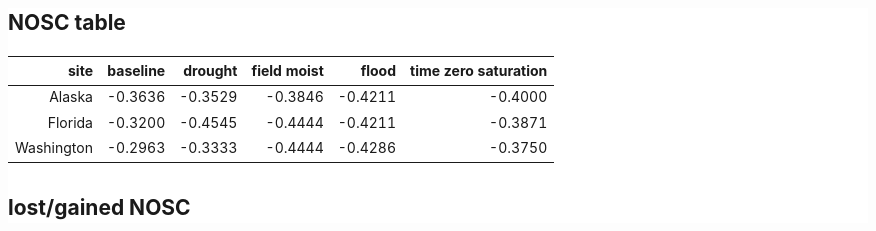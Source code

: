 ## NOSC table

|       site | baseline | drought | field moist |   flood | time zero saturation |
|-----------:|---------:|--------:|------------:|--------:|---------------------:|
|     Alaska |  -0.3636 | -0.3529 |     -0.3846 | -0.4211 |              -0.4000 |
|    Florida |  -0.3200 | -0.4545 |     -0.4444 | -0.4211 |              -0.3871 |
| Washington |  -0.2963 | -0.3333 |     -0.4444 | -0.4286 |              -0.3750 |

## lost/gained NOSC
